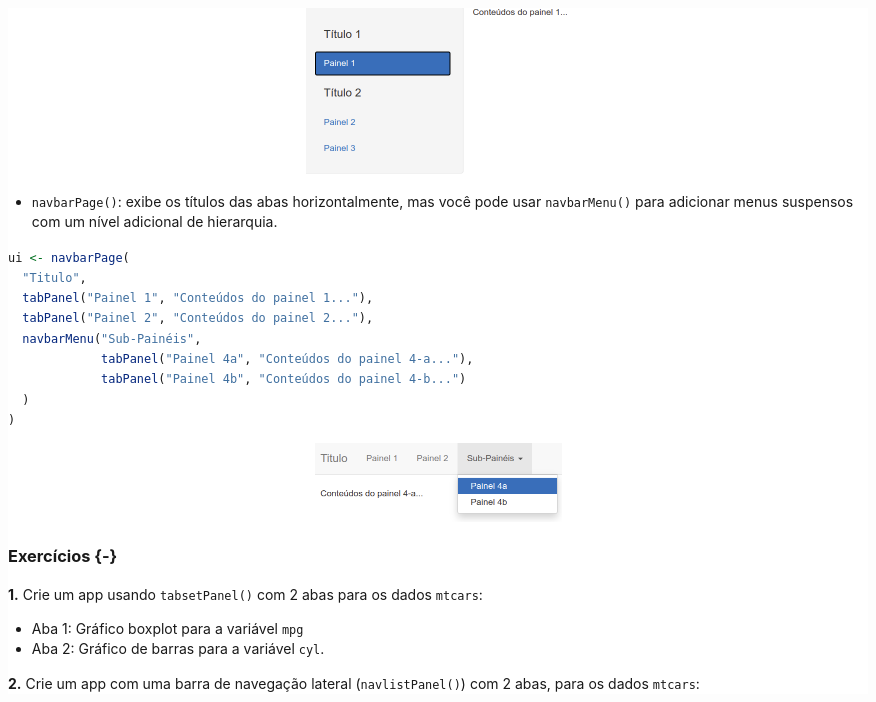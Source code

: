 
<img src="figs/shiny_layout7.png" width="265" style="display: block; margin: auto;" />

- `navbarPage()`: exibe os títulos das abas horizontalmente, mas você pode usar `navbarMenu()` para adicionar menus suspensos com um nível adicional de hierarquia.

```r
ui <- navbarPage(
  "Titulo",   
  tabPanel("Painel 1", "Conteúdos do painel 1..."),
  tabPanel("Painel 2", "Conteúdos do painel 2..."),
  navbarMenu("Sub-Painéis", 
             tabPanel("Painel 4a", "Conteúdos do painel 4-a..."),
             tabPanel("Painel 4b", "Conteúdos do painel 4-b...")
  )
)
```

<img src="figs/shiny_layout8.png" width="247" style="display: block; margin: auto;" />


### Exercícios {-}

**1.** Crie um app usando `tabsetPanel()` com 2 abas para os dados `mtcars`:

- Aba 1: Gráfico boxplot para a variável `mpg`
- Aba 2: Gráfico de barras para a variável `cyl`.

**2.** Crie um app com uma barra de navegação lateral (`navlistPanel()`) com 2 abas, para os dados `mtcars`:
